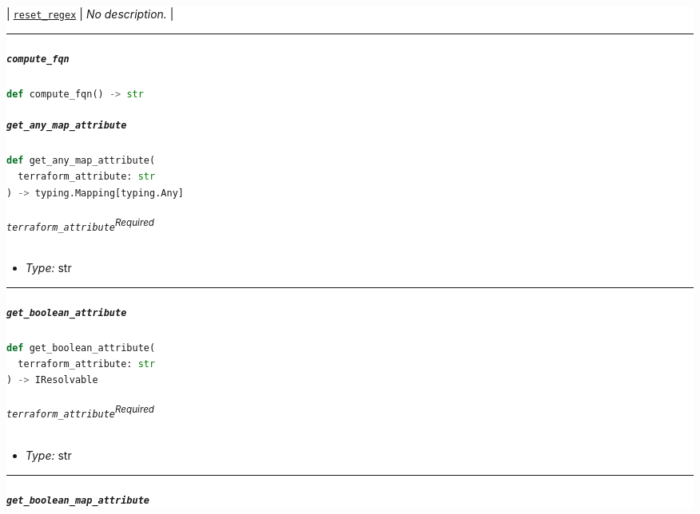 | <code><a href="#rhizo-co-terraform-provider-oci.dataOciWafWebAppFirewallPolicies.DataOciWafWebAppFirewallPoliciesFilterOutputReference.resetRegex">reset_regex</a></code> | *No description.* |

---

##### `compute_fqn` <a name="compute_fqn" id="rhizo-co-terraform-provider-oci.dataOciWafWebAppFirewallPolicies.DataOciWafWebAppFirewallPoliciesFilterOutputReference.computeFqn"></a>

```python
def compute_fqn() -> str
```

##### `get_any_map_attribute` <a name="get_any_map_attribute" id="rhizo-co-terraform-provider-oci.dataOciWafWebAppFirewallPolicies.DataOciWafWebAppFirewallPoliciesFilterOutputReference.getAnyMapAttribute"></a>

```python
def get_any_map_attribute(
  terraform_attribute: str
) -> typing.Mapping[typing.Any]
```

###### `terraform_attribute`<sup>Required</sup> <a name="terraform_attribute" id="rhizo-co-terraform-provider-oci.dataOciWafWebAppFirewallPolicies.DataOciWafWebAppFirewallPoliciesFilterOutputReference.getAnyMapAttribute.parameter.terraformAttribute"></a>

- *Type:* str

---

##### `get_boolean_attribute` <a name="get_boolean_attribute" id="rhizo-co-terraform-provider-oci.dataOciWafWebAppFirewallPolicies.DataOciWafWebAppFirewallPoliciesFilterOutputReference.getBooleanAttribute"></a>

```python
def get_boolean_attribute(
  terraform_attribute: str
) -> IResolvable
```

###### `terraform_attribute`<sup>Required</sup> <a name="terraform_attribute" id="rhizo-co-terraform-provider-oci.dataOciWafWebAppFirewallPolicies.DataOciWafWebAppFirewallPoliciesFilterOutputReference.getBooleanAttribute.parameter.terraformAttribute"></a>

- *Type:* str

---

##### `get_boolean_map_attribute` <a name="get_boolean_map_attribute" id="rhizo-co-terraform-provider-oci.dataOciWafWebAppFirewallPolicies.DataOciWafWebAppFirewallPoliciesFilterOutputReference.getBooleanMapAttribute"></a>
